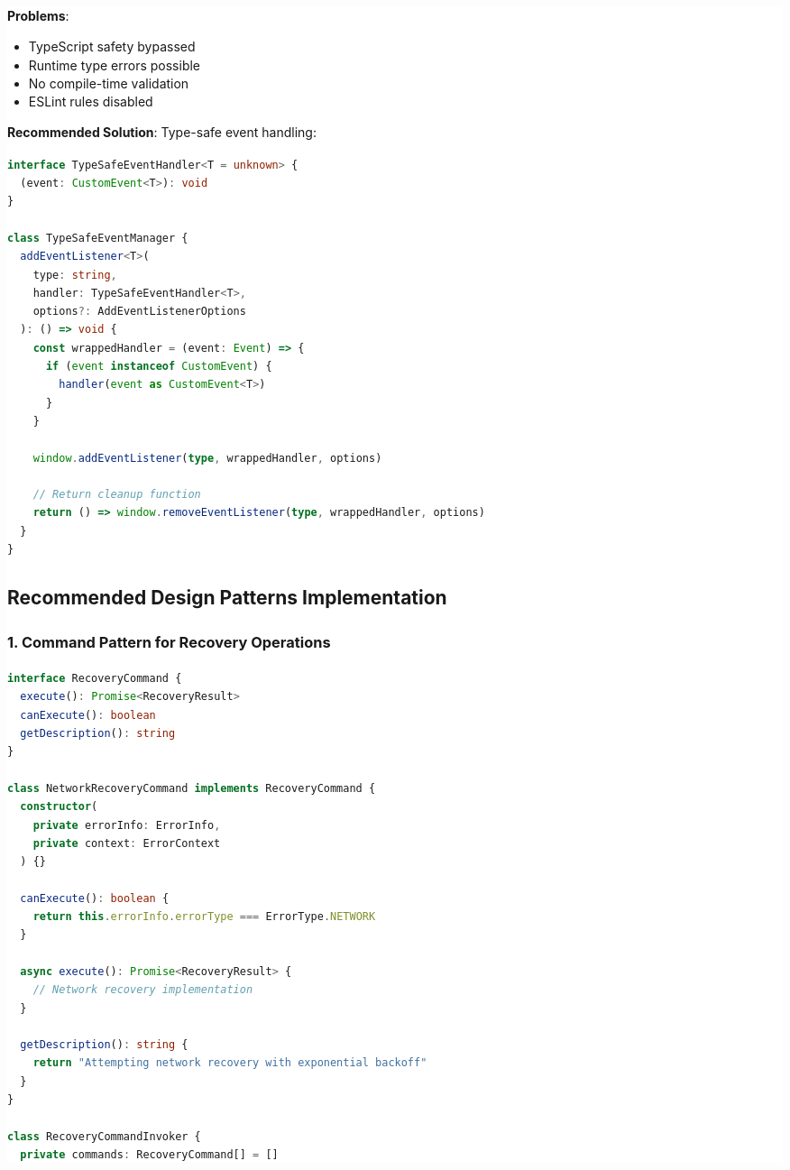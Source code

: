 **Problems**:
- TypeScript safety bypassed
- Runtime type errors possible
- No compile-time validation
- ESLint rules disabled

**Recommended Solution**: Type-safe event handling:

```typescript
interface TypeSafeEventHandler<T = unknown> {
  (event: CustomEvent<T>): void
}

class TypeSafeEventManager {
  addEventListener<T>(
    type: string,
    handler: TypeSafeEventHandler<T>,
    options?: AddEventListenerOptions
  ): () => void {
    const wrappedHandler = (event: Event) => {
      if (event instanceof CustomEvent) {
        handler(event as CustomEvent<T>)
      }
    }
    
    window.addEventListener(type, wrappedHandler, options)
    
    // Return cleanup function
    return () => window.removeEventListener(type, wrappedHandler, options)
  }
}
```

## Recommended Design Patterns Implementation

### 1. Command Pattern for Recovery Operations

```typescript
interface RecoveryCommand {
  execute(): Promise<RecoveryResult>
  canExecute(): boolean
  getDescription(): string
}

class NetworkRecoveryCommand implements RecoveryCommand {
  constructor(
    private errorInfo: ErrorInfo,
    private context: ErrorContext
  ) {}
  
  canExecute(): boolean {
    return this.errorInfo.errorType === ErrorType.NETWORK
  }
  
  async execute(): Promise<RecoveryResult> {
    // Network recovery implementation
  }
  
  getDescription(): string {
    return "Attempting network recovery with exponential backoff"
  }
}

class RecoveryCommandInvoker {
  private commands: RecoveryCommand[] = []
```